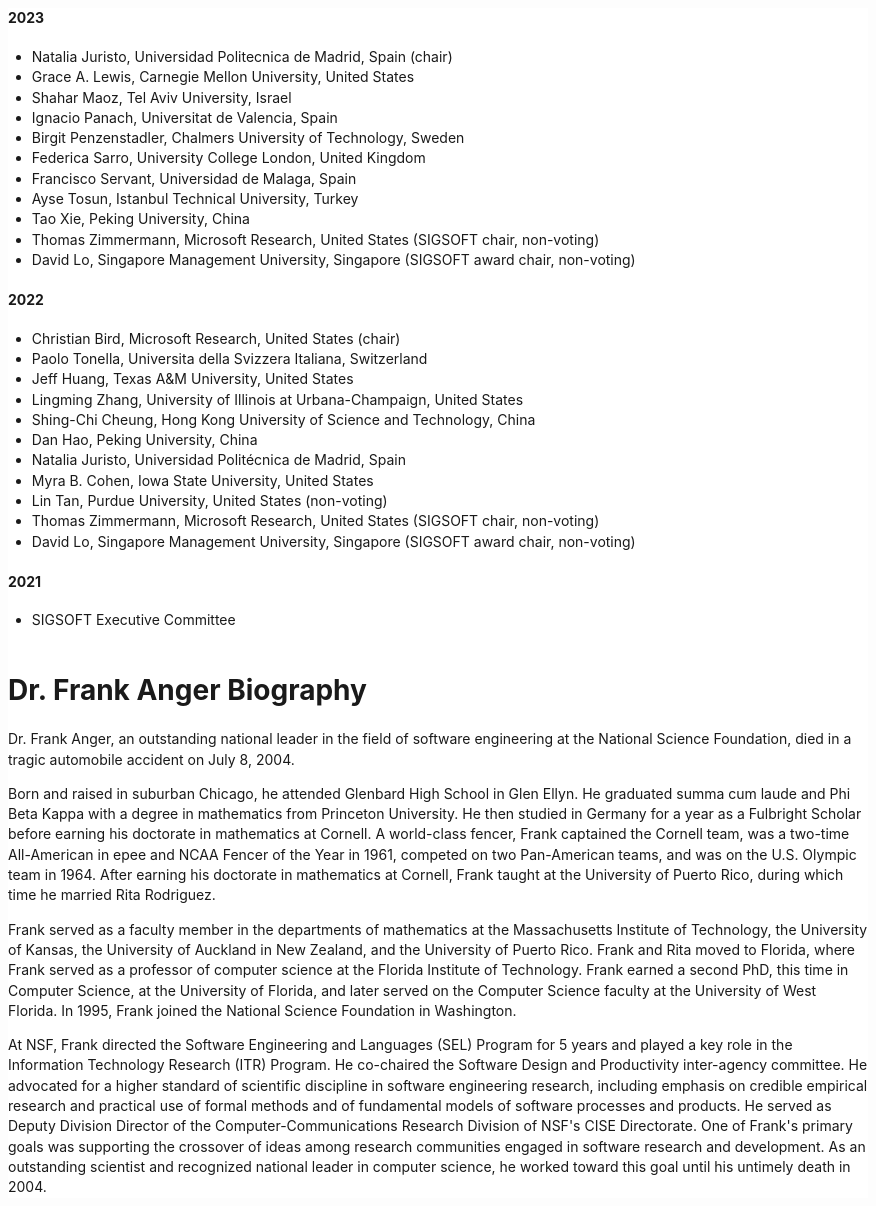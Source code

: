 #### 2023
* Natalia Juristo, Universidad Politecnica de Madrid, Spain (chair)
* Grace A. Lewis, Carnegie Mellon University, United States
* Shahar Maoz, Tel Aviv University, Israel
* Ignacio Panach, Universitat de Valencia, Spain
* Birgit Penzenstadler, Chalmers University of Technology, Sweden
* Federica Sarro, University College London, United Kingdom
* Francisco Servant, Universidad de Malaga, Spain
* Ayse Tosun, Istanbul Technical University, Turkey
* Tao Xie, Peking University, China
* Thomas Zimmermann, Microsoft Research, United States (SIGSOFT chair, non-voting)
* David Lo, Singapore Management University, Singapore (SIGSOFT award chair, non-voting)

#### 2022
* Christian Bird, Microsoft Research, United States (chair)
* Paolo Tonella, Universita della Svizzera Italiana, Switzerland
* Jeff Huang, Texas A&M University, United States
* Lingming Zhang, University of Illinois at Urbana-Champaign, United States
* Shing-Chi Cheung, Hong Kong University of Science and Technology, China
* Dan Hao, Peking University, China
* Natalia Juristo, Universidad Politécnica de Madrid, Spain
* Myra B. Cohen, Iowa State University, United States
* Lin Tan, Purdue University, United States (non-voting)
* Thomas Zimmermann, Microsoft Research, United States (SIGSOFT chair, non-voting)
* David Lo, Singapore Management University, Singapore (SIGSOFT award chair, non-voting)

#### 2021
* SIGSOFT Executive Committee

# Dr. Frank Anger Biography

Dr. Frank Anger, an outstanding national leader in the field of software engineering at the National Science Foundation, died in a tragic automobile accident on July 8, 2004.

Born and raised in suburban Chicago, he attended Glenbard High School in Glen Ellyn. He graduated summa cum laude and Phi Beta Kappa with a degree in mathematics from Princeton University. He then studied in Germany for a year as a Fulbright Scholar before earning his doctorate in mathematics at Cornell. A world-class fencer, Frank captained the Cornell team, was a two-time All-American in epee and NCAA Fencer of the Year in 1961, competed on two Pan-American teams, and was on the U.S. Olympic team in 1964. After earning his doctorate in mathematics at Cornell, Frank taught at the University of Puerto Rico, during which time he married Rita Rodriguez.

Frank served as a faculty member in the departments of mathematics at the Massachusetts Institute of Technology, the University of Kansas, the University of Auckland in New Zealand, and the University of Puerto Rico. Frank and Rita moved to Florida, where Frank served as a professor of computer science at the Florida Institute of Technology. Frank earned a second PhD, this time in Computer Science, at the University of Florida, and later served on the Computer Science faculty at the University of West Florida. In 1995, Frank joined the National Science Foundation in Washington.

At NSF, Frank directed the Software Engineering and Languages (SEL) Program for 5 years and played a key role in the Information Technology Research (ITR) Program. He co-chaired the Software Design and Productivity inter-agency committee. He advocated for a higher standard of scientific discipline in software engineering research, including emphasis on credible empirical research and practical use of formal methods and of fundamental models of software processes and products. He served as Deputy Division Director of the Computer-Communications Research Division of NSF's CISE Directorate. One of Frank's primary goals was supporting the crossover of ideas among research communities engaged in software research and development. As an outstanding scientist and recognized national leader in computer science, he worked toward this goal until his untimely death in 2004.
